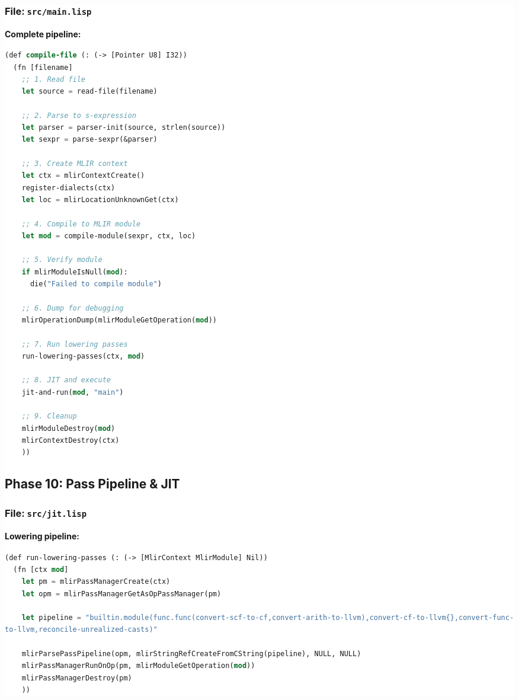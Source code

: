 ### File: `src/main.lisp`

**Complete pipeline:**

```lisp
(def compile-file (: (-> [Pointer U8] I32))
  (fn [filename]
    ;; 1. Read file
    let source = read-file(filename)

    ;; 2. Parse to s-expression
    let parser = parser-init(source, strlen(source))
    let sexpr = parse-sexpr(&parser)

    ;; 3. Create MLIR context
    let ctx = mlirContextCreate()
    register-dialects(ctx)
    let loc = mlirLocationUnknownGet(ctx)

    ;; 4. Compile to MLIR module
    let mod = compile-module(sexpr, ctx, loc)

    ;; 5. Verify module
    if mlirModuleIsNull(mod):
      die("Failed to compile module")

    ;; 6. Dump for debugging
    mlirOperationDump(mlirModuleGetOperation(mod))

    ;; 7. Run lowering passes
    run-lowering-passes(ctx, mod)

    ;; 8. JIT and execute
    jit-and-run(mod, "main")

    ;; 9. Cleanup
    mlirModuleDestroy(mod)
    mlirContextDestroy(ctx)
    ))
```

## Phase 10: Pass Pipeline & JIT

### File: `src/jit.lisp`

**Lowering pipeline:**
```lisp
(def run-lowering-passes (: (-> [MlirContext MlirModule] Nil))
  (fn [ctx mod]
    let pm = mlirPassManagerCreate(ctx)
    let opm = mlirPassManagerGetAsOpPassManager(pm)

    let pipeline = "builtin.module(func.func(convert-scf-to-cf,convert-arith-to-llvm),convert-cf-to-llvm{},convert-func-to-llvm,reconcile-unrealized-casts)"

    mlirParsePassPipeline(opm, mlirStringRefCreateFromCString(pipeline), NULL, NULL)
    mlirPassManagerRunOnOp(pm, mlirModuleGetOperation(mod))
    mlirPassManagerDestroy(pm)
    ))
```
